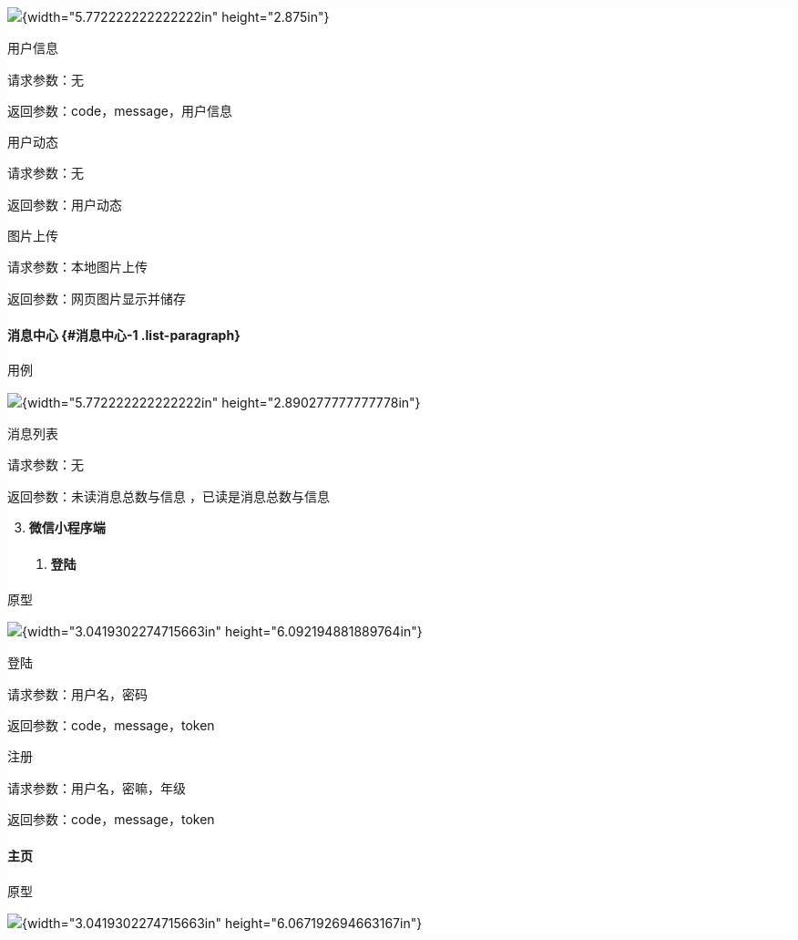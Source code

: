 ![](media\image27.png){width="5.772222222222222in" height="2.875in"}

用户信息

请求参数：无

返回参数：code，message，用户信息

用户动态

请求参数：无

返回参数：用户动态

图片上传

请求参数：本地图片上传

返回参数：网页图片显示并储存

#### 消息中心 {#消息中心-1 .list-paragraph}

用例

![](media\image28.png){width="5.772222222222222in"
height="2.890277777777778in"}

消息列表

请求参数：无

返回参数：未读消息总数与信息 ，已读是消息总数与信息

3.  **微信小程序端**

    1.  #### 登陆

原型

![](media\image29.png){width="3.0419302274715663in"
height="6.092194881889764in"}

登陆

请求参数：用户名，密码

返回参数：code，message，token

注册

请求参数：用户名，密嘛，年级

返回参数：code，message，token

#### 主页

原型

![](media\image30.png){width="3.0419302274715663in"
height="6.067192694663167in"}
